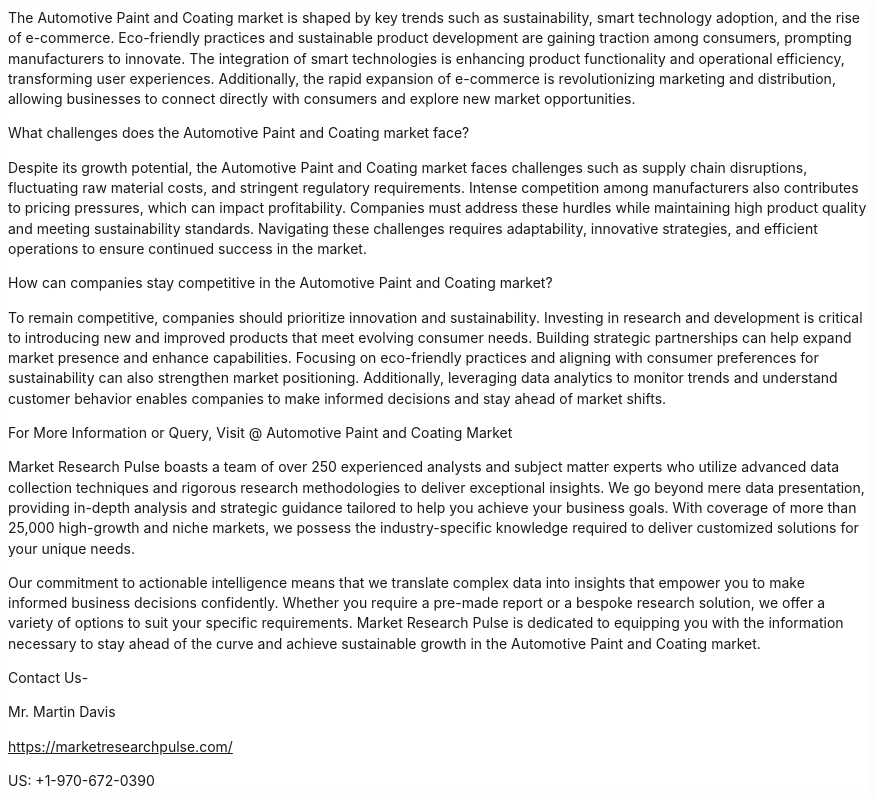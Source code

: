 The Automotive Paint and Coating market is shaped by key trends such as sustainability, smart technology adoption, and the rise of e-commerce. Eco-friendly practices and sustainable product development are gaining traction among consumers, prompting manufacturers to innovate. The integration of smart technologies is enhancing product functionality and operational efficiency, transforming user experiences. Additionally, the rapid expansion of e-commerce is revolutionizing marketing and distribution, allowing businesses to connect directly with consumers and explore new market opportunities.

What challenges does the Automotive Paint and Coating market face?

Despite its growth potential, the Automotive Paint and Coating market faces challenges such as supply chain disruptions, fluctuating raw material costs, and stringent regulatory requirements. Intense competition among manufacturers also contributes to pricing pressures, which can impact profitability. Companies must address these hurdles while maintaining high product quality and meeting sustainability standards. Navigating these challenges requires adaptability, innovative strategies, and efficient operations to ensure continued success in the market.

How can companies stay competitive in the Automotive Paint and Coating market?

To remain competitive, companies should prioritize innovation and sustainability. Investing in research and development is critical to introducing new and improved products that meet evolving consumer needs. Building strategic partnerships can help expand market presence and enhance capabilities. Focusing on eco-friendly practices and aligning with consumer preferences for sustainability can also strengthen market positioning. Additionally, leveraging data analytics to monitor trends and understand customer behavior enables companies to make informed decisions and stay ahead of market shifts.

For More Information or Query, Visit @ Automotive Paint and Coating Market

Market Research Pulse boasts a team of over 250 experienced analysts and subject matter experts who utilize advanced data collection techniques and rigorous research methodologies to deliver exceptional insights. We go beyond mere data presentation, providing in-depth analysis and strategic guidance tailored to help you achieve your business goals. With coverage of more than 25,000 high-growth and niche markets, we possess the industry-specific knowledge required to deliver customized solutions for your unique needs.

Our commitment to actionable intelligence means that we translate complex data into insights that empower you to make informed business decisions confidently. Whether you require a pre-made report or a bespoke research solution, we offer a variety of options to suit your specific requirements. Market Research Pulse is dedicated to equipping you with the information necessary to stay ahead of the curve and achieve sustainable growth in the Automotive Paint and Coating market.

Contact Us-

Mr. Martin Davis

https://marketresearchpulse.com/

US: +1-970-672-0390
